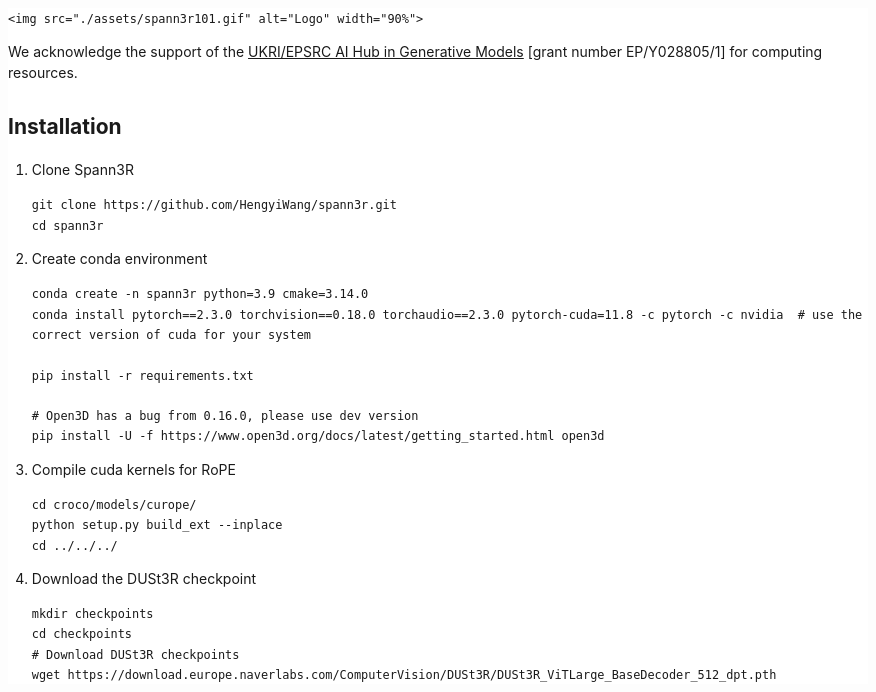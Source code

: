     <img src="./assets/spann3r101.gif" alt="Logo" width="90%">
  </a>
</p>

We acknowledge the support of the [UKRI/EPSRC AI Hub in Generative Models](https://www.genai.ac.uk/) [grant number EP/Y028805/1] for computing resources.

## Installation

1. Clone Spann3R

   ```
   git clone https://github.com/HengyiWang/spann3r.git
   cd spann3r
   ```
   
2. Create conda environment

   ```
   conda create -n spann3r python=3.9 cmake=3.14.0
   conda install pytorch==2.3.0 torchvision==0.18.0 torchaudio==2.3.0 pytorch-cuda=11.8 -c pytorch -c nvidia  # use the correct version of cuda for your system
   
   pip install -r requirements.txt
   
   # Open3D has a bug from 0.16.0, please use dev version
   pip install -U -f https://www.open3d.org/docs/latest/getting_started.html open3d
   ```

3. Compile cuda kernels for RoPE

   ```
   cd croco/models/curope/
   python setup.py build_ext --inplace
   cd ../../../
   ```

4. Download the DUSt3R checkpoint

   ```
   mkdir checkpoints
   cd checkpoints
   # Download DUSt3R checkpoints
   wget https://download.europe.naverlabs.com/ComputerVision/DUSt3R/DUSt3R_ViTLarge_BaseDecoder_512_dpt.pth
   ```
